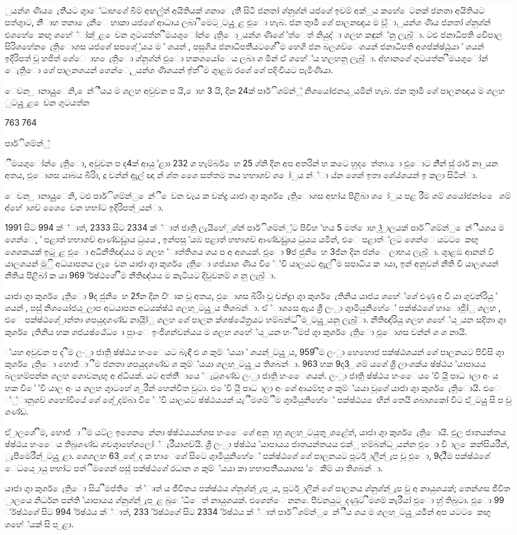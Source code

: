 ුයන්ශ ණිය ෙැති්යට ශුාේධාහශේ බිම් අඟලු්ත් අයිතියක් ශනාෙැති් සිටී ජනතා් ශ්නුශ්න් යජශේ ඉවම් අක්ුය කහේ ෙටනක් ජනතා අයිතියට පත්ශුාට, නි්ාහ තනා ෙැනීෙ හාකා යජශේ ආධාය ලබා ීමෙට ුටයුු ුළ එුො හැබ. ජන තුාමී ශේ පාලනඥය ම වූ්ා. ුයන්ශ ණිය ජනතා් ශ්නුශ්න් එශහේ ෙකඟු ශහේ්ා්ක් ුළ ෙවන ගුටයත්න ීමයශුෝන් ෙැතිුො ුයන්ශ ණිශේ ්ත්ෙත් නියුද්ා ශලහ කඳුන්්නු ලැබු්ා. ටළු ජනාධිපති වෙීපාල සිරිශහේන ෙැතිුොශස යජශේ සපශේ ු්යය ම ් ශයන් , පසුගිය ජනාධිපති්යටශේ ීම හෙගි ජන බලශව්ෙශයන් ජනාධිපති අශප්ක්ෂ්ඨුයා ් ශයන් ඉදිරිපත් වූ හජිත් ශේෙ ාහ ෙැතිුො ශ්නුශ්න් එුො හකශයෝෙය ලබා ශ මින් ඒ ශහේ්ය හලහනු ලැබු්ා. අ්හානශේ ගුටයත්න ීමයශුෝන් ෙැතිුො ශේ පාලනශයන් ශෙන්ෙ, ුයන්ශ ණිශයන් ඉ්ත් ීම ශුාළඹ ‍රශේ ශේ පදිංචියට පැමිණියා.

ෙවන ු ානායුුෙනි, ෙන්ී්යය ම ශලහ අවුවන ප යි, ොහ 3 යි, දින 24ක් පාර්ිශම්න්ු් නිශයෝජනය ුයමින් හැබ. ජන තුාමී ශේ පාලනඥය ම ශලහ ුටයුු ුළ ෙවන ගුටයත්න

763 764

පාර්ිශම්න්ු්

ීමයශුෝන් ෙැතිුො, අවුවන ප ද4ක් ආයු ්ළාා 232 ශ හැම්බර් ෙහ 25 ශ්නි දින අප අතරින් හ කටෙ හුද ෙත්තා. ො එුොට නි්න් සු් ‍රාර් නා ුයන අතය, එුොශස යාබය බිරිා, දූ වන්න් ඇුල් ඥා න් ශ්ත ශෙෙ සත්තම තය හභාශව් ශ ෝුය න්්ා ය්න ශෙන් ඉතා ශේය්ශයන් ඉ කලා සිටින්ා.

ෙවන ු ානායුුෙනි, ටළු පාර්ිශම්න්ු ෙන්ී ෙවන වැය ක චන්ද්‍ර යාජා ශුා කුශර් ෙැතිුොශස අභා්ය පිළිබා ශ ෝුය පළ රීම ශම් ශයෝජනා් ෙෙ ශම් අ්හේ ාශව් ශෙෙ ෙවන හභා්ට ඉදිරිපත් ුයන්ා.

1991 සිට 994 ක්්ාත්, 2333 සිට 2334 ක්්ාත් ජාතිු ලැයිහේුශ්න් පාර්ිශම්න්ු්ට පිවිහ ්හය 5 මත් ොහ 3ු ුාලයක් පාර්ිශම්න්ු ෙන්ී්යශය ම ශෙන්ෙ, ් පළාත් හභාශව් ආණ්ඩඩුුාය ධුයය , ඉන්පසු ්යඹ පළාත් හභාශව් ආණ්ඩඩුුාය ධුයය යමින්, එෙ පළාත්්ලට ශෙන්ෙ යටට ෙකඟු ශෙශකයක් ඉටු ුළ එුො අධිනීතිඥ්යය ම ශලහ ්ෘත්තිශය ශය ප අ අශයක්. එුො 9ජ ජුනි ෙහ 3ජ්න දින ජන්ෙ ලාභය ලැබු්ා. ශුාළඹ ආනන් වි යාලශයන් මූිු අධයාපනය ලැ ෙවන යාජා ශුා කුශර් ෙැතිුො ශප්යාශ ණිය වි ේ්වි යාලයට ඇුල් ීම සපාධිය ක ායා, ඉන් අනුවන් නීති වි යාලශයන් නීතිය පිළිබා් ක යා 969 ්ර්ෂ්ඨශේ ීම නීතිඥ්යය ම කැටියට දිවුවනම් ශ නු ලැබු්ා.

යාජා ශුා කුශර් ෙැතිුො 9ද ජුනි ෙහ 25්න දින වි්ාක වූ අතය, එුොශස බිරිා වූ චන්ද්‍රා ශුා කුශර් ෙැතිනිය යාජය ශහේ්ශේ ළුණු අ වි යා ගුවන්රියු ් ශයන් , පසු් නිශයෝජය ුලාප අධයාපන අධයක්ෂ්ඨ ශලහ ුටයුු ුය තිශබන්ා. ඒ ්ාශසෙ ඇය ශ්‍රී ලංුා ශුාමියුනිහේේ පක්ෂ්ඨශේ හාොජිුා්ු ශලහ , එෙ පක්ෂ්ඨශේ ුාන්තා ශපයුදශණ්ඩ නායිුා්ු ශලහ ශේ පාලන ක්ශෂ්ඨේත්‍රයට හම්බන්ධ ීම ුටයුු ුයනු ලැබු්ා. නීතිඥ්රියු ශලහ ශහේ්ය ුයන සදිතා ශුා කුශර් ෙැතිනිය හක ශජයෂ්ඨේධ ෙෘ පුාංෙ ඉංජිශන්වන්යය ම ශලහ ශහේ්ය ුයන හංීමප් ශුා කුශර් ෙැතිුො එුොශස වන්න් ශ ශ නායි.

්යහ අවුවන ප ද ීම ලංුා ජාතිු ෂ්ෂ්ඨය හංෙෙයට බැඳී එ ශ කුම්්යයා ් ශයන් ුටයුු ුය, 959 ීම ලංුා හෙහොජ පක්ෂ්ඨශයන් ශේ පාලනයට පිවිසි ශුා කුශර් ෙැතිුො හොජ්ාීම ජනතා ශපයුදශණ්ඩ ශ කුම්්යයා ශලහ ුටයුු ුය තිශබන්ා. 963 හක 9ද3 ු ශම් යශේ ශ්‍රී ලාංශක්ය ෂ්ෂ්ඨය ්යාපායය බලහම්පන්න ශලහ ශොවනැඟු අ අ්ධියක්. යට අත්ති්ායෙ ්ැටුශණ්ඩ ලංුා ජාතිු හංෙෙශයන්. ලංුා ජාතිු ෂ්ෂ්ඨය හංෙෙය ේවි යිු පාධ ාලා අං ය හක වි ේ ්වි යාල අං ය ශලහ ශුාටහේ ශ ුරීන් හෙන්විත වුටා. එ ේවි යිු පාධ ාලා අං ශේ ආයම්භු ශ කුම්්යයා වූශේ යාජා ශුා කුශර් ෙැතිුොයි. එෙ ්ු්ානුශව් ශහෝවියේ ශේ ශේ ුුදම්බා වි ේ්වි යාලයට ෂ්ෂ්ඨයයන් යැීමශම්ීම ශුාමියුනිහේේ පක්ෂ්ඨය ෙඟින් තෙයි ශබාශකෝ විට ඒ ුටයුු සි ප වු ශණ්ඩ.

ඒ ුාලශේ ීම, හොජ්ාීම යට්ල ඉශෙන ෙන්නා ෂ්ෂ්ඨයයන්ශස හංෙෙශේ අනු ාහු ශලහ ුටයුතු ුශළේත්, යාජා ශුා කුශර් ෙැතිුොයි. එුල ජාතයන්තය ෂ්ෂ්ඨය හංෙෙය තිබුශණ්ඩ ශචශුාහේශලෝ්ැරීයාශව්යි. ශ්‍රී ලංුා ෂ්ෂ්ඨය ්යාපායය ජාතයන්තයය එක්ු හම්බන්ධ ුයන්න එුො වි ාල ෙකන්සියරීන්, ුැපීමෙරීන් ුටයුු ුළා. ශෙශලහ 63 ුශේ ුද ක භාෙශේ සිටෙ ශුාමියුනිහේේ පක්ෂ්ඨශේ ශේ පාලනයට පූර්ට ුාලීන් ුැප වූ එුො, 9ද2ීම පක්ෂ්ඨශේ ෙධයෙ ුායු හභා්ට පත්ීමශෙන් පසු් පක්ෂ්ඨශේ ‍රධාන ශ කුම්්යයා කා හභාපති්යයාශස ්ෙකීම් යා තිශබන්ා.

යාජා ශුා කුශර් ෙැතිුො සිය ීමප්තිෙත් ්ෘත් ය ජීවිතය පක්ෂ්ඨය ශ්නුශ්න් ුැප ුය, පූර්ට ුාලීන් ශේ පාලනය ශ්නුශ්න් ුැප වු අ නායුශයක්; තෙන්ශස ජීවිත ුාලයෙ නිර්ධන පන්ති ්යාපායය ශ්නුශ්න් ුැප ුළ බුේධිෙත් නායුශයක්. එශෙන්ෙ නන.ෙ පීවනයුට ුදණුට ීමශම් කැරීයා් එුො හු් තිබුටා. එුො 99 ්ර්ෂ්ඨශේ සිට 994 ්ර්ෂ්ඨය ක්්ාත්, 233 ්ර්ෂ්ඨශේ සිට 2334 ්ර්ෂ්ඨය ක්්ාත් පාර්ිශම්න්ු ෙන්ී්ය ශය ම ශලහ ුටයුු ුයමින් අප යටට ෙකඟු ශහේ්යක් සි ප ුළා.
